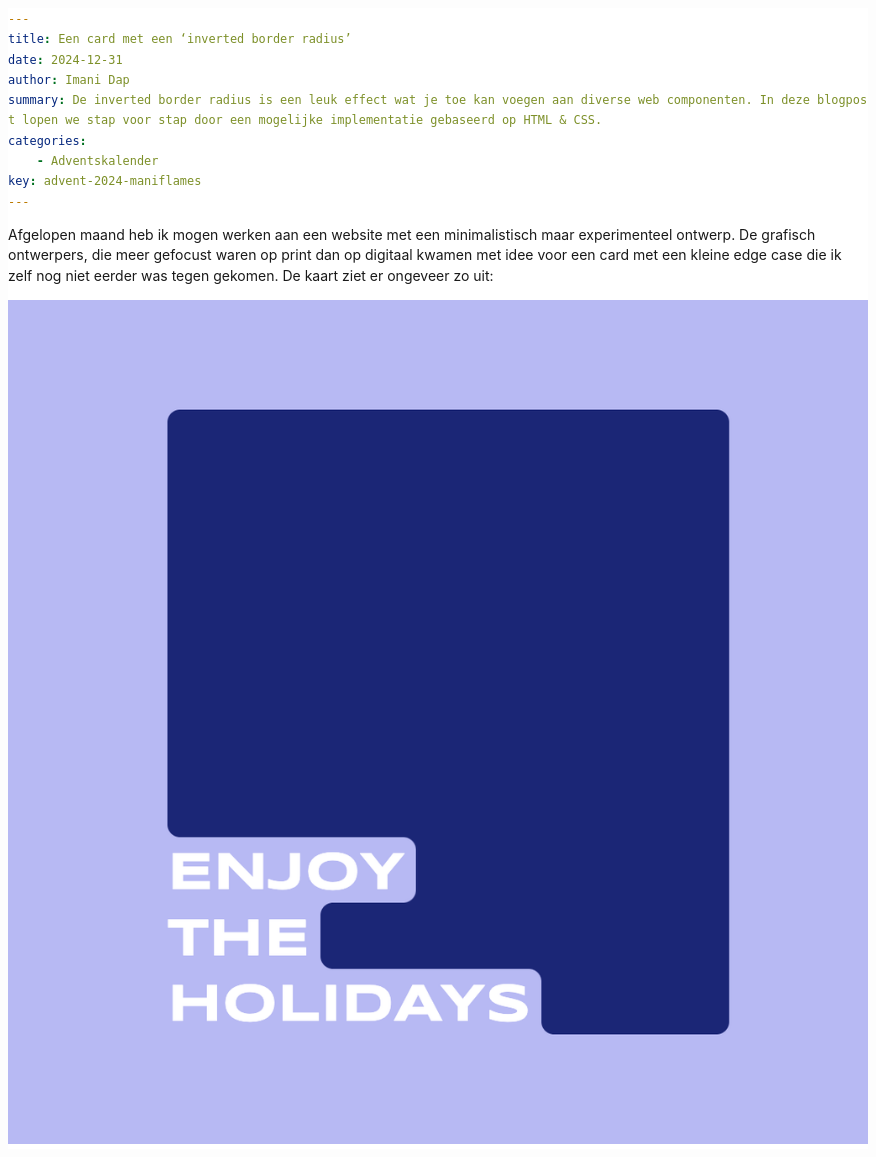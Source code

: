 ```yaml
---
title: Een card met een ‘inverted border radius’
date: 2024-12-31
author: Imani Dap
summary: De inverted border radius is een leuk effect wat je toe kan voegen aan diverse web componenten. In deze blogpost lopen we stap voor stap door een mogelijke implementatie gebaseerd op HTML & CSS.
categories:
    - Adventskalender
key: advent-2024-maniflames
---
```

Afgelopen maand heb ik mogen werken aan een website met een minimalistisch maar experimenteel ontwerp. De grafisch ontwerpers, die meer gefocust waren op print dan op digitaal kwamen met idee voor een card met een kleine edge case die ik zelf nog niet eerder was tegen gekomen. De kaart ziet er ongeveer zo uit:

![Een website card bestaande uit een groot rechthoekig vlak met ronde hoeken en een overlapende titel verspreid over drie regels. Elke regel van de titel lijkt uit de kaart gesneden met 'bolle' en 'holle' ronde hoeken.](/_img/blog/2024/12/inverted-border-radius/card-final.png)
